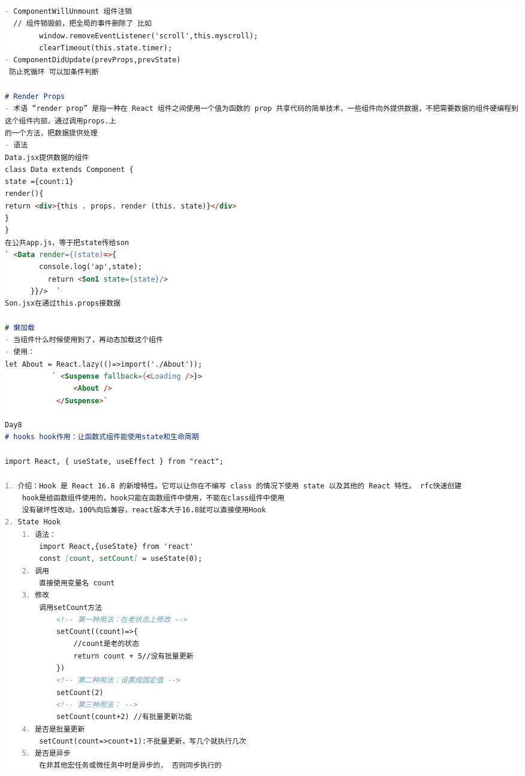 ```md
- ComponentWillUnmount 组件注销
  // 组件销毁前，把全局的事件删除了 比如
        window.removeEventListener('scroll',this.myscroll);
        clearTimeout(this.state.timer);
- ComponentDidUpdate(prevProps,prevState)
 防止死循环 可以加条件判断

# Render Props
- 术语 “render prop” 是指一种在 React 组件之间使用一个值为函数的 prop 共享代码的简单技术，一些组件向外提供数据，不把需要数据的组件硬编程到这个组件内部，通过调用props.上
的一个方法，把数据提供处理
- 语法
Data.jsx提供数据的组件
class Data extends Component {
state ={count:1}
render(){
return <div>{this . props. render (this. state)}</div>
}
}
在公共app.js，等于把state传给son
` <Data render={(state)=>{
        console.log('ap',state);
          return <Son1 state={state}/>
      }}/>  `
Son.jsx在通过this.props接数据

# 懒加载
- 当组件什么时候使用到了，再动态加载这个组件
- 使用：
let About = React.lazy(()=>import('./About'));
           ` <Suspense fallback={<Loading />}>
                <About />
            </Suspense>`

Day8
# hooks hook作用：让函数式组件能使用state和生命周期

import React, { useState, useEffect } from "react";

1. 介绍：Hook 是 React 16.8 的新增特性。它可以让你在不编写 class 的情况下使用 state 以及其他的 React 特性。 rfc快速创建
    hook是给函数组件使用的，hook只能在函数组件中使用，不能在class组件中使用
    没有破坏性改动，100%向后兼容，react版本大于16.8就可以直接使用Hook
2. State Hook
    1. 语法：
        import React,{useState} from 'react'
        const [count, setCount] = useState(0);
    2. 调用
        直接使用变量名 count
    3. 修改
        调用setCount方法
            <!-- 第一种用法：在老状态上修改 -->
            setCount((count)=>{
                //count是老的状态
                return count + 5//没有批量更新
            })
            <!-- 第二种用法：设置成固定值 -->
            setCount(2)
            <!-- 第三种用法： -->
            setCount(count+2) //有批量更新功能
    4. 是否是批量更新
        setCount(count=>count+1):不批量更新，写几个就执行几次
    5. 是否是异步
        在非其他宏任务或微任务中时是异步的， 否则同步执行的
```
